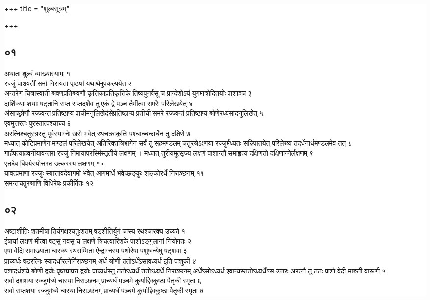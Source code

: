 +++
title = "शुल्बसूत्रम्"

+++


## ०१ 
अथातः शुल्बं व्याख्यास्यामः १   
रज्जुं पाशवतीं समां
निरायतां पृष्ठ्यां यथार्थमुपकल्पयेत् २   
अन्तरेण चित्रास्वाती
श्रवणप्रतिश्रवणौ कृत्तिकाप्रतिकृत्तिके तिष्यपुनर्वसू च प्राग्देशोऽयं
युगमात्रोदितयोः पाशाञ्च ३   
दार्शिक्याः शयाः षट्तानि सप्त सप्तदशैव तु एकं
द्वे पञ्च तैर्मीत्वा समरैः परिलेखयेत् ४   
अंसाच्छ्रोणौ रज्ज्वन्तं
प्रतिष्ठाप्य प्राचीमनुलिखेदंसेप्रतिष्ठाप्य प्रतीचीं समरे
रज्ज्वन्तं प्रतिष्ठाप्य श्रोणेरध्यंसादनुलिखेत् ५   
एवमुत्तरतः पुरस्तात्पश्चाच्च ६   
अरत्निश्चतुरश्रस्तु पूर्वस्याग्नेः खरो भवेत् रथचक्राकृतिः
पश्चाच्चन्द्रार्धेन तु दक्षिणे ७   
मध्यात् कोटिप्रमाणेन मण्डलं
परिलेखयेत् अतिरिक्तत्रिभागेन सर्वं तु सहमण्डलम्
चतुरश्रेऽक्ष्णया रज्जुर्मध्यतः सन्निपातयेत् परिलेख्य
तदर्धेनार्धमण्डलमेव तत् ८   
गार्हपत्याहवनीयावन्तरा रज्जुं
निमायापरस्मिंस्तृतीये लक्षणम् । मध्यात्
तुरीयमुत्सृज्य लक्षणं पाशान्तौ समाहृत्य दक्षिणतो
दक्षिणाग्नेर्लक्षणम् ९   
एतदेव विपर्यस्योत्तरत उत्करस्य
लक्षणम् १०   
यावत्प्रमाणा रज्जुः स्यात्तावदेवागमो भवेत् आगमार्धे
भवेच्छङ्कुः शङ्कोरर्धे निराञ्छनम् ११   
समन्तचतुरश्राणि विधिरेषः
प्रकीर्तितः १२   

## ०२ 
अष्टाशीतिः शतमीषा
तिर्यगक्षश्चतुःशतम् षडशीतिर्युगं चास्य
रथश्चारक्य उच्यते १   
ईषायां लक्षणं मीत्वा षट्सु नवसु च लक्षणे
त्रिचत्वारिंशके पाशोऽङ्गुलानां नियोगतः २   
एषा वेदिः
समाख्याता चारक्य रथसम्मिता ऐन्द्राग्नस्य पशोरेषा पशुष्वन्येषु
षट्शया ३   
प्राच्यर्धः षडरत्निः स्यादर्धारत्नेर्निराञ्छनम् अर्धे श्रोणी
ततोऽर्धेंऽसावध्यर्ध इति पाशुकी ४   
पशादर्धशये श्रोणी द्वयोः
पृष्ठ्यापरा द्वयोः प्राच्यर्धस्तु ततोऽध्यर्धे
ततोऽध्यर्धे निराञ्छनम् अर्धेंऽसोऽध्यर्ध
एवान्यस्ततोऽध्यर्धेंऽस उत्तरः अरत्नौ तु
ततः पाशो वेदी मारुती वारूणी ५   
सर्वा दशशया रज्जुर्मध्ये चास्या
निराञ्छनम् प्राच्यर्धं पञ्चमे कुर्याद्दिक्कुष्ठा पैतृकी स्मृता
६   
सर्वा सप्तशया रज्जुर्मध्ये चास्या निराञ्छनम् प्राच्यर्धं पञ्चमे
कुर्याद्दिक्कुष्ठा पैतृकी स्मृता ७   
